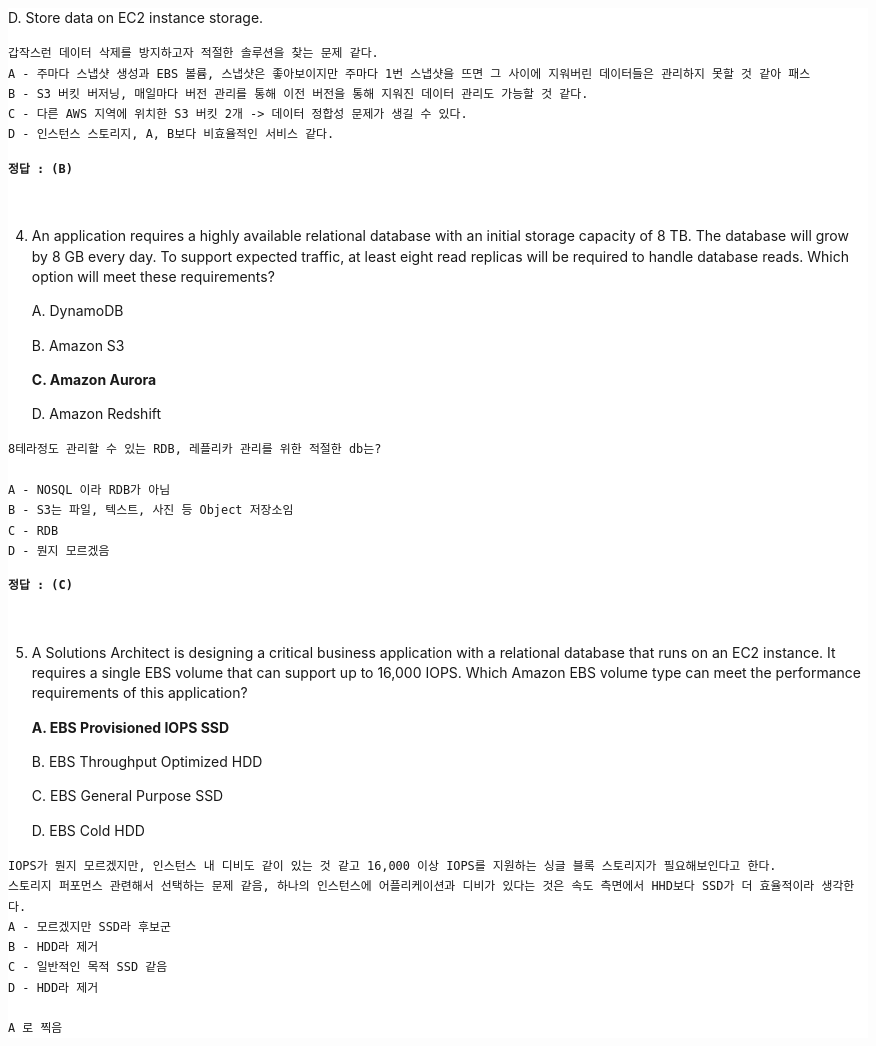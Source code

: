    D. Store data on EC2 instance storage.

```
갑작스런 데이터 삭제를 방지하고자 적절한 솔루션을 찾는 문제 같다.
A - 주마다 스냅샷 생성과 EBS 볼륨, 스냅샷은 좋아보이지만 주마다 1번 스냅샷을 뜨면 그 사이에 지워버린 데이터들은 관리하지 못할 것 같아 패스
B - S3 버킷 버저닝, 매일마다 버전 관리를 통해 이전 버전을 통해 지워진 데이터 관리도 가능할 것 같다.
C - 다른 AWS 지역에 위치한 S3 버킷 2개 -> 데이터 정합성 문제가 생길 수 있다.
D - 인스턴스 스토리지, A, B보다 비효율적인 서비스 같다. 
```

**`정답 : (B)`**

<br>

4. An application requires a highly available relational database with an initial storage capacity of 8 TB. The database will grow by 8 GB every day. To support expected traffic, at least eight read replicas will be required to handle database reads.
   Which option will meet these requirements?

   A. DynamoDB

   B. Amazon S3

   **C. Amazon Aurora**

   D. Amazon Redshift

```
8테라정도 관리할 수 있는 RDB, 레플리카 관리를 위한 적절한 db는?

A - NOSQL 이라 RDB가 아님
B - S3는 파일, 텍스트, 사진 등 Object 저장소임
C - RDB
D - 뭔지 모르겠음
```

**`정답 : (C)`**

<br>

5. A Solutions Architect is designing a critical business application with a relational database that runs on an EC2 instance.
   It requires a single EBS volume that can support up to 16,000 IOPS.
   Which Amazon EBS volume type can meet the performance requirements of this application?

   **A. EBS Provisioned IOPS SSD**

   B. EBS Throughput Optimized HDD

   C. EBS General Purpose SSD

   D. EBS Cold HDD

```
IOPS가 뭔지 모르겠지만, 인스턴스 내 디비도 같이 있는 것 같고 16,000 이상 IOPS를 지원하는 싱글 블록 스토리지가 필요해보인다고 한다.
스토리지 퍼포먼스 관련해서 선택하는 문제 같음, 하나의 인스턴스에 어플리케이션과 디비가 있다는 것은 속도 측면에서 HHD보다 SSD가 더 효율적이라 생각한다.
A - 모르겠지만 SSD라 후보군
B - HDD라 제거
C - 일반적인 목적 SSD 같음
D - HDD라 제거

A 로 찍음
```
